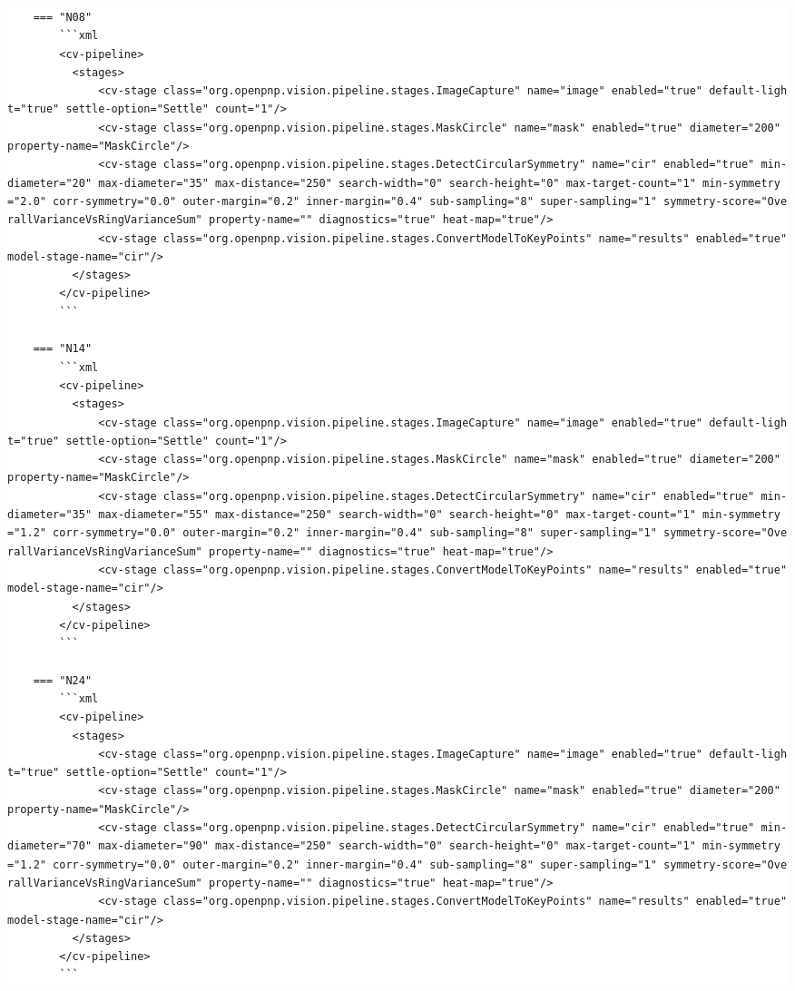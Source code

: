         === "N08"
            ```xml
            <cv-pipeline>
              <stages>
                  <cv-stage class="org.openpnp.vision.pipeline.stages.ImageCapture" name="image" enabled="true" default-light="true" settle-option="Settle" count="1"/>
                  <cv-stage class="org.openpnp.vision.pipeline.stages.MaskCircle" name="mask" enabled="true" diameter="200" property-name="MaskCircle"/>
                  <cv-stage class="org.openpnp.vision.pipeline.stages.DetectCircularSymmetry" name="cir" enabled="true" min-diameter="20" max-diameter="35" max-distance="250" search-width="0" search-height="0" max-target-count="1" min-symmetry="2.0" corr-symmetry="0.0" outer-margin="0.2" inner-margin="0.4" sub-sampling="8" super-sampling="1" symmetry-score="OverallVarianceVsRingVarianceSum" property-name="" diagnostics="true" heat-map="true"/>
                  <cv-stage class="org.openpnp.vision.pipeline.stages.ConvertModelToKeyPoints" name="results" enabled="true" model-stage-name="cir"/>
              </stages>
            </cv-pipeline>
            ```

        === "N14"
            ```xml
            <cv-pipeline>
              <stages>
                  <cv-stage class="org.openpnp.vision.pipeline.stages.ImageCapture" name="image" enabled="true" default-light="true" settle-option="Settle" count="1"/>
                  <cv-stage class="org.openpnp.vision.pipeline.stages.MaskCircle" name="mask" enabled="true" diameter="200" property-name="MaskCircle"/>
                  <cv-stage class="org.openpnp.vision.pipeline.stages.DetectCircularSymmetry" name="cir" enabled="true" min-diameter="35" max-diameter="55" max-distance="250" search-width="0" search-height="0" max-target-count="1" min-symmetry="1.2" corr-symmetry="0.0" outer-margin="0.2" inner-margin="0.4" sub-sampling="8" super-sampling="1" symmetry-score="OverallVarianceVsRingVarianceSum" property-name="" diagnostics="true" heat-map="true"/>
                  <cv-stage class="org.openpnp.vision.pipeline.stages.ConvertModelToKeyPoints" name="results" enabled="true" model-stage-name="cir"/>
              </stages>
            </cv-pipeline>
            ```

        === "N24"
            ```xml
            <cv-pipeline>
              <stages>
                  <cv-stage class="org.openpnp.vision.pipeline.stages.ImageCapture" name="image" enabled="true" default-light="true" settle-option="Settle" count="1"/>
                  <cv-stage class="org.openpnp.vision.pipeline.stages.MaskCircle" name="mask" enabled="true" diameter="200" property-name="MaskCircle"/>
                  <cv-stage class="org.openpnp.vision.pipeline.stages.DetectCircularSymmetry" name="cir" enabled="true" min-diameter="70" max-diameter="90" max-distance="250" search-width="0" search-height="0" max-target-count="1" min-symmetry="1.2" corr-symmetry="0.0" outer-margin="0.2" inner-margin="0.4" sub-sampling="8" super-sampling="1" symmetry-score="OverallVarianceVsRingVarianceSum" property-name="" diagnostics="true" heat-map="true"/>
                  <cv-stage class="org.openpnp.vision.pipeline.stages.ConvertModelToKeyPoints" name="results" enabled="true" model-stage-name="cir"/>
              </stages>
            </cv-pipeline>
            ```
